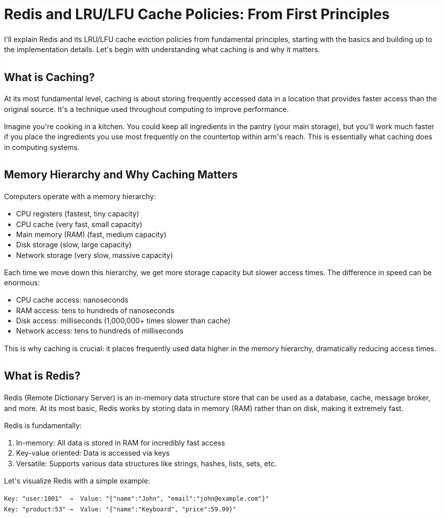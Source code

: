 # Redis and LRU/LFU Cache Policies: From First Principles

I'll explain Redis and its LRU/LFU cache eviction policies from fundamental principles, starting with the basics and building up to the implementation details. Let's begin with understanding what caching is and why it matters.

## What is Caching?

At its most fundamental level, caching is about storing frequently accessed data in a location that provides faster access than the original source. It's a technique used throughout computing to improve performance.

Imagine you're cooking in a kitchen. You could keep all ingredients in the pantry (your main storage), but you'll work much faster if you place the ingredients you use most frequently on the countertop within arm's reach. This is essentially what caching does in computing systems.

## Memory Hierarchy and Why Caching Matters

Computers operate with a memory hierarchy:

* CPU registers (fastest, tiny capacity)
* CPU cache (very fast, small capacity)
* Main memory (RAM) (fast, medium capacity)
* Disk storage (slow, large capacity)
* Network storage (very slow, massive capacity)

Each time we move down this hierarchy, we get more storage capacity but slower access times. The difference in speed can be enormous:

* CPU cache access: nanoseconds
* RAM access: tens to hundreds of nanoseconds
* Disk access: milliseconds (1,000,000+ times slower than cache)
* Network access: tens to hundreds of milliseconds

This is why caching is crucial: it places frequently used data higher in the memory hierarchy, dramatically reducing access times.

## What is Redis?

Redis (Remote Dictionary Server) is an in-memory data structure store that can be used as a database, cache, message broker, and more. At its most basic, Redis works by storing data in memory (RAM) rather than on disk, making it extremely fast.

Redis is fundamentally:

1. In-memory: All data is stored in RAM for incredibly fast access
2. Key-value oriented: Data is accessed via keys
3. Versatile: Supports various data structures like strings, hashes, lists, sets, etc.

Let's visualize Redis with a simple example:

```
Key: "user:1001"  →  Value: "{"name":"John", "email":"john@example.com"}"
Key: "product:53" →  Value: "{"name":"Keyboard", "price":59.99}"
```
